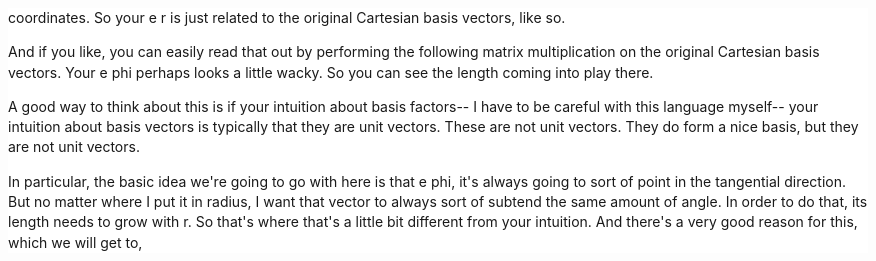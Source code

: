   <span m="187470">coordinates.</span> <span m="188550">So</span> <span m="188790">your</span>
  <span m="189000">e</span> <span m="189190">r</span> <span m="190230">is</span> <span
  m="190590">just</span> <span m="190800">related</span> <span m="191310">to</span>
  <span m="191730">the</span> <span m="191880">original</span> <span m="192300">Cartesian</span>
  <span m="192840">basis</span> <span m="193590">vectors,</span> <span m="194100">like</span>
  <span m="194340">so.</span></p><p><span m="198690">And</span> <span m="198740">if</span>
  <span m="198830">you</span> <span m="198920">like,</span> <span m="199250">you</span>
  <span m="199310">can</span> <span m="199610">easily</span> <span m="199940">read</span>
  <span m="200180">that</span> <span m="200420">out</span> <span m="200720">by</span>
  <span m="201800">performing</span> <span m="202520">the</span> <span m="202610">following</span>
  <span m="203810">matrix</span> <span m="204200">multiplication</span> <span m="204830">on</span>
  <span m="204920">the</span> <span m="204980">original</span> <span m="206720">Cartesian</span>
  <span m="207200">basis</span> <span m="207560">vectors.</span> <span m="208760">Your</span>
  <span m="208940">e</span> <span m="209120">phi</span> <span m="213000">perhaps</span>
  <span m="213330">looks</span> <span m="213480">a</span> <span m="213540">little</span>
  <span m="213750">wacky.</span> <span m="228170">So</span> <span m="228260">you</span>
  <span m="228320">can</span> <span m="228440">see</span> <span m="228620">the</span>
  <span m="228710">length</span> <span m="228980">coming</span> <span m="229280">into</span>
  <span m="229430">play</span> <span m="229730">there.</span></p><p><span m="231380">A</span>
  <span m="231470">good</span> <span m="231830">way</span> <span m="232100">to</span>
  <span m="232280">think</span> <span m="232640">about</span> <span m="232880">this</span>
  <span m="233570">is</span> <span m="233840">if</span> <span m="234580">your</span>
  <span m="235010">intuition</span> <span m="235520">about</span> <span m="238040">basis</span>
  <span m="238490">factors--</span> <span m="238810">I have</span> <span m="238910">to</span>
  <span m="238970">be</span> <span m="239030">careful</span> <span m="239360">with
  this</span> <span m="239480">language</span> <span m="239780">myself--</span> <span
  m="240710">your</span> <span m="240860">intuition</span> <span m="241310">about</span>
  <span m="241490">basis</span> <span m="241820">vectors</span> <span m="242120">is</span>
  <span m="242190">typically</span> <span m="242420">that</span> <span m="242570">they</span>
  <span m="242690">are</span> <span m="242840">unit</span> <span m="243260">vectors.</span>
  <span m="244010">These</span> <span m="244340">are</span> <span m="244520">not</span>
  <span m="244910">unit</span> <span m="245150">vectors.</span> <span m="245540">They</span>
  <span m="245660">do</span> <span m="245810">form</span> <span m="246050">a</span>
  <span m="246080">nice</span> <span m="246350">basis,</span> <span m="246830">but</span>
  <span m="246920">they</span> <span m="247000">are</span> <span m="247130">not</span>
  <span m="247340">unit</span> <span m="247610">vectors.</span></p><p><span m="248690">In</span>
  <span m="248810">particular,</span> <span m="249320">the</span> <span m="249410">basic</span>
  <span m="249770">idea</span> <span m="250070">we're</span> <span m="250190">going</span>
  <span m="250280">to</span> <span m="250370">go</span> <span m="250580">with</span>
  <span m="250790">here</span> <span m="251120">is</span> <span m="251420">that</span>
  <span m="251660">e</span> <span m="251870">phi,</span> <span m="253100">it's</span>
  <span m="253190">always</span> <span m="253400">going</span> <span m="253520">to</span>
  <span m="253580">sort</span> <span m="253700">of</span> <span m="253760">point</span>
  <span m="254060">in</span> <span m="254150">the</span> <span m="254210">tangential</span>
  <span m="254780">direction.</span> <span m="255710">But</span> <span m="255890">no</span>
  <span m="256010">matter</span> <span m="256250">where</span> <span m="256610">I</span>
  <span m="256760">put</span> <span m="257060">it</span> <span m="257720">in</span>
  <span m="257870">radius,</span> <span m="258740">I</span> <span m="258860">want</span>
  <span m="259040">that</span> <span m="259190">vector</span> <span m="259519">to</span>
  <span m="259610">always</span> <span m="259910">sort</span> <span m="260089">of</span>
  <span m="260180">subtend</span> <span m="260690">the</span> <span m="260779">same</span>
  <span m="261019">amount</span> <span m="261230">of</span> <span m="261320">angle.</span>
  <span m="263060">In</span> <span m="263180">order</span> <span m="263330">to</span>
  <span m="263420">do</span> <span m="263570">that,</span> <span m="263930">its</span>
  <span m="264080">length</span> <span m="264350">needs</span> <span m="264560">to</span>
  <span m="264650">grow</span> <span m="264860">with</span> <span m="265070">r.</span>
  <span m="266510">So</span> <span m="266630">that's</span> <span m="266780">where</span>
  <span m="266930">that's</span> <span m="267200">a</span> <span m="267260">little</span>
  <span m="267560">bit</span> <span m="267710">different</span> <span m="268040">from</span>
  <span m="268190">your</span> <span m="268310">intuition.</span> <span m="269600">And</span>
  <span m="269750">there's</span> <span m="270230">a</span> <span m="270290">very</span>
  <span m="270470">good</span> <span m="270620">reason</span> <span m="270890">for</span>
  <span m="271040">this,</span> <span m="271280">which</span> <span m="271460">we</span>
  <span m="271550">will</span> <span m="271670">get</span> <span m="271850">to,</span>